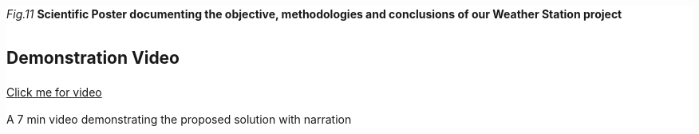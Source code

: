 *Fig.11* **Scientific Poster documenting the objective, methodologies and conclusions of our Weather Station project**

## Demonstration Video

[Click me for video](https://drive.google.com/file/d/1GmwdQt0yjFDf3hosw5D9RC9QX3AQRD94/view?usp=share_link)

A 7 min video demonstrating the proposed solution with narration
